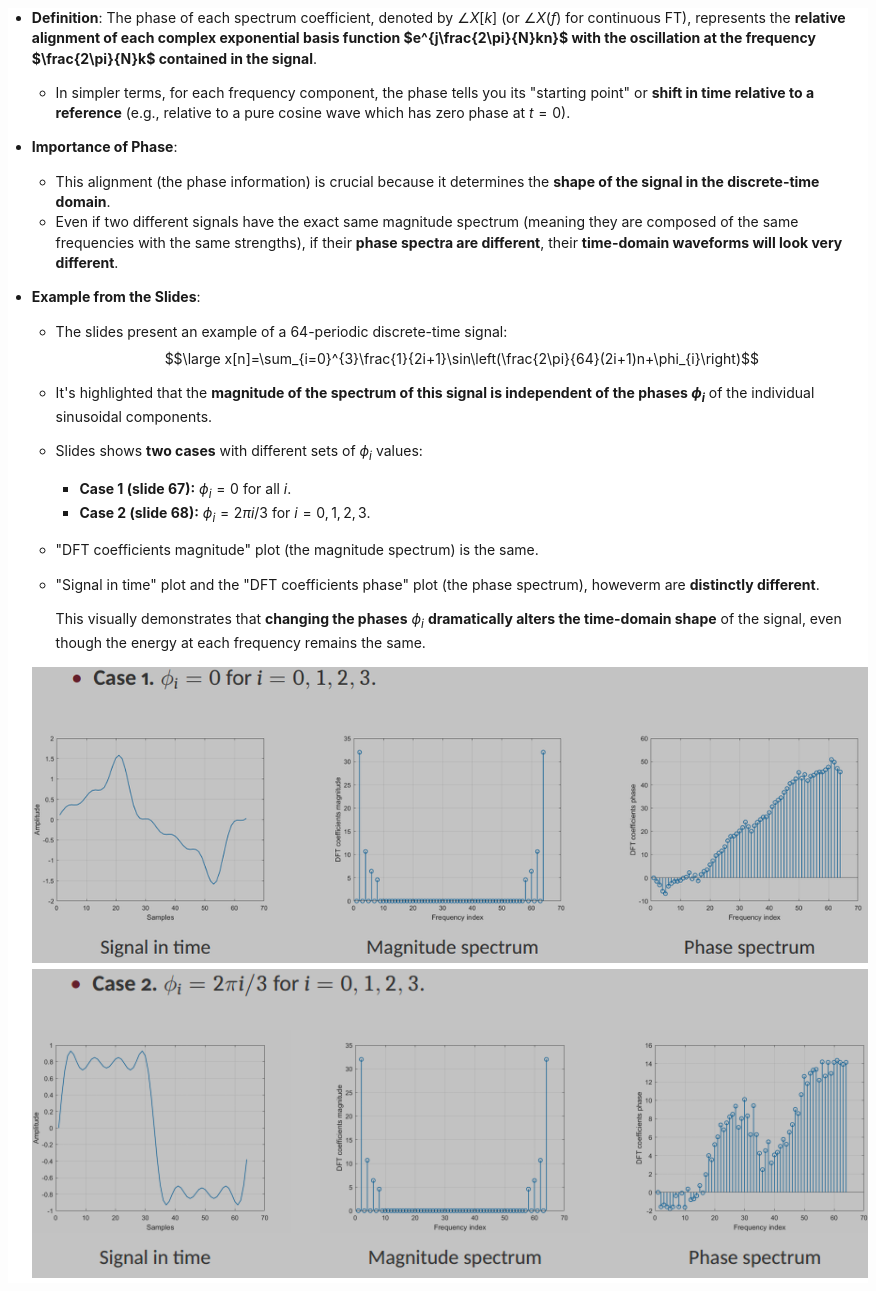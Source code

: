 * **Definition**: The phase of each spectrum coefficient, denoted by $\angle X[k]$ (or $\angle X(f)$ for continuous FT), represents the **relative alignment of each complex exponential basis function $e^{j\frac{2\pi}{N}kn}$ with the oscillation at the frequency $\frac{2\pi}{N}k$ contained in the signal**.
    * In simpler terms, for each frequency component, the phase tells you its "starting point" or **shift in time relative to a reference** (e.g., relative to a pure cosine wave which has zero phase at $t=0$).

* **Importance of Phase**:
    * This alignment (the phase information) is crucial because it determines the **shape of the signal in the discrete-time domain**.
    * Even if two different signals have the exact same magnitude spectrum (meaning they are composed of the same frequencies with the same strengths), if their **phase spectra are different**, their **time-domain waveforms will look very different**.

* **Example from the Slides**:
    * The slides present an example of a 64-periodic discrete-time signal:
        $$\large x[n]=\sum_{i=0}^{3}\frac{1}{2i+1}\sin\left(\frac{2\pi}{64}(2i+1)n+\phi_{i}\right)$$
    * It's highlighted that the **magnitude of the spectrum of this signal is independent of the phases $\phi_i$** of the individual sinusoidal components.
    * Slides shows **two cases** with different sets of $\phi_i$ values:
        * **Case 1 (slide 67):** $\phi_i = 0$ for all $i$.
        * **Case 2 (slide 68):** $\phi_i = 2\pi i/3$ for $i=0,1,2,3$.
    * "DFT coefficients magnitude" plot (the magnitude spectrum) is the same.
    * "Signal in time" plot and the "DFT coefficients phase" plot (the phase spectrum), howeverm are **distinctly different**. 
    
        This visually demonstrates that **changing the phases** $\phi_i$ **dramatically alters the time-domain shape** of the signal, even though the energy at each frequency remains the same.

    ![alt text](./images/case_1_phase_spectrum.png)
    ![alt text](./images/case_2_phase_spectrum.png)
